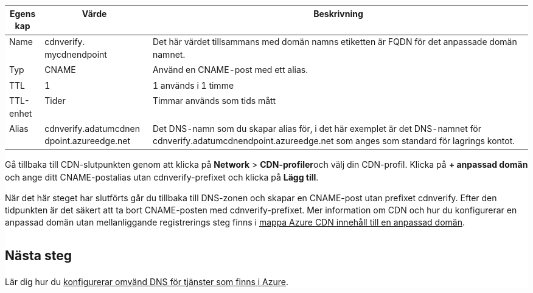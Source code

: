 |Egenskap  |Värde  |Beskrivning  |
|---------|---------|---------|
|Name     | cdnverify. mycdnendpoint        | Det här värdet tillsammans med domän namns etiketten är FQDN för det anpassade domän namnet.        |
|Typ     | CNAME        | Använd en CNAME-post med ett alias.        |
|TTL     | 1        | 1 används i 1 timme        |
|TTL-enhet     | Tider        | Timmar används som tids mått         |
|Alias     | cdnverify.adatumcdnendpoint.azureedge.net        | Det DNS-namn som du skapar alias för, i det här exemplet är det DNS-namnet för cdnverify.adatumcdnendpoint.azureedge.net som anges som standard för lagrings kontot.        |

Gå tillbaka till CDN-slutpunkten genom att klicka på **Network**  >  **CDN-profiler**och välj din CDN-profil. Klicka på **+ anpassad domän** och ange ditt CNAME-postalias utan cdnverify-prefixet och klicka på **Lägg till**.

När det här steget har slutförts går du tillbaka till DNS-zonen och skapar en CNAME-post utan prefixet cdnverify.  Efter den tidpunkten är det säkert att ta bort CNAME-posten med cdnverify-prefixet. Mer information om CDN och hur du konfigurerar en anpassad domän utan mellanliggande registrerings steg finns i [mappa Azure CDN innehåll till en anpassad domän](../cdn/cdn-map-content-to-custom-domain.md?toc=%dns%2ftoc.json).

## <a name="next-steps"></a>Nästa steg

Lär dig hur du [konfigurerar omvänd DNS för tjänster som finns i Azure](dns-reverse-dns-for-azure-services.md).

